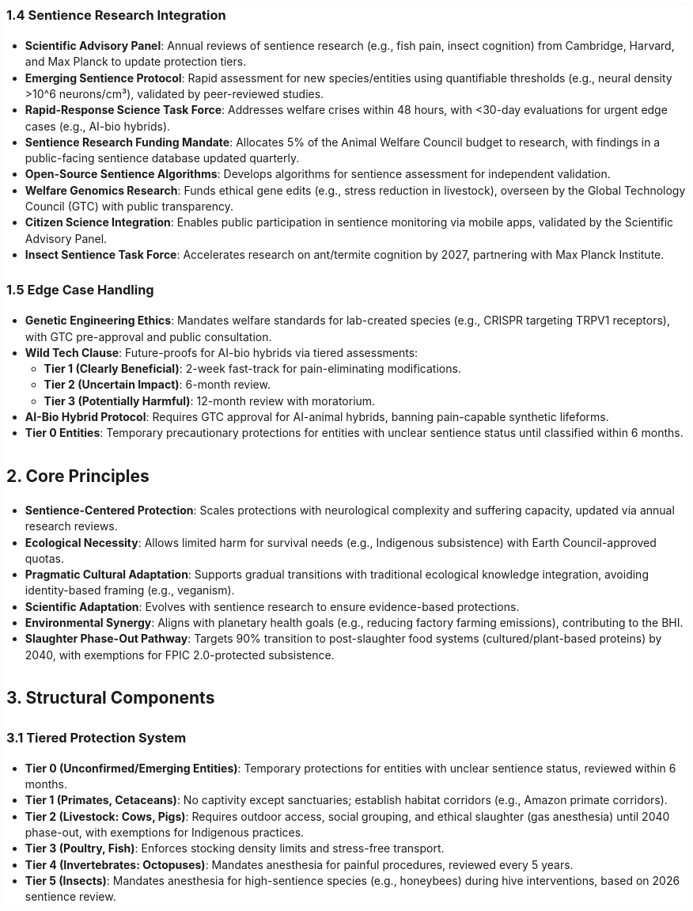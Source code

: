 ### 1.4 Sentience Research Integration
- **Scientific Advisory Panel**: Annual reviews of sentience research (e.g., fish pain, insect cognition) from Cambridge, Harvard, and Max Planck to update protection tiers.
- **Emerging Sentience Protocol**: Rapid assessment for new species/entities using quantifiable thresholds (e.g., neural density >10^6 neurons/cm³), validated by peer-reviewed studies.
- **Rapid-Response Science Task Force**: Addresses welfare crises within 48 hours, with <30-day evaluations for urgent edge cases (e.g., AI-bio hybrids).
- **Sentience Research Funding Mandate**: Allocates 5% of the Animal Welfare Council budget to research, with findings in a public-facing sentience database updated quarterly.
- **Open-Source Sentience Algorithms**: Develops algorithms for sentience assessment for independent validation.
- **Welfare Genomics Research**: Funds ethical gene edits (e.g., stress reduction in livestock), overseen by the Global Technology Council (GTC) with public transparency.
- **Citizen Science Integration**: Enables public participation in sentience monitoring via mobile apps, validated by the Scientific Advisory Panel.
- **Insect Sentience Task Force**: Accelerates research on ant/termite cognition by 2027, partnering with Max Planck Institute.

### 1.5 Edge Case Handling
- **Genetic Engineering Ethics**: Mandates welfare standards for lab-created species (e.g., CRISPR targeting TRPV1 receptors), with GTC pre-approval and public consultation.
- **Wild Tech Clause**: Future-proofs for AI-bio hybrids via tiered assessments:
  - **Tier 1 (Clearly Beneficial)**: 2-week fast-track for pain-eliminating modifications.
  - **Tier 2 (Uncertain Impact)**: 6-month review.
  - **Tier 3 (Potentially Harmful)**: 12-month review with moratorium.
- **AI-Bio Hybrid Protocol**: Requires GTC approval for AI-animal hybrids, banning pain-capable synthetic lifeforms.
- **Tier 0 Entities**: Temporary precautionary protections for entities with unclear sentience status until classified within 6 months.

## <a id="core-principles"></a>2. Core Principles
- **Sentience-Centered Protection**: Scales protections with neurological complexity and suffering capacity, updated via annual research reviews.
- **Ecological Necessity**: Allows limited harm for survival needs (e.g., Indigenous subsistence) with Earth Council-approved quotas.
- **Pragmatic Cultural Adaptation**: Supports gradual transitions with traditional ecological knowledge integration, avoiding identity-based framing (e.g., veganism).
- **Scientific Adaptation**: Evolves with sentience research to ensure evidence-based protections.
- **Environmental Synergy**: Aligns with planetary health goals (e.g., reducing factory farming emissions), contributing to the BHI.
- **Slaughter Phase-Out Pathway**: Targets 90% transition to post-slaughter food systems (cultured/plant-based proteins) by 2040, with exemptions for FPIC 2.0-protected subsistence.

## <a id="structural-components"></a>3. Structural Components

### 3.1 Tiered Protection System
- **Tier 0 (Unconfirmed/Emerging Entities)**: Temporary protections for entities with unclear sentience status, reviewed within 6 months.
- **Tier 1 (Primates, Cetaceans)**: No captivity except sanctuaries; establish habitat corridors (e.g., Amazon primate corridors).
- **Tier 2 (Livestock: Cows, Pigs)**: Requires outdoor access, social grouping, and ethical slaughter (gas anesthesia) until 2040 phase-out, with exemptions for Indigenous practices.
- **Tier 3 (Poultry, Fish)**: Enforces stocking density limits and stress-free transport.
- **Tier 4 (Invertebrates: Octopuses)**: Mandates anesthesia for painful procedures, reviewed every 5 years.
- **Tier 5 (Insects)**: Mandates anesthesia for high-sentience species (e.g., honeybees) during hive interventions, based on 2026 sentience review.
